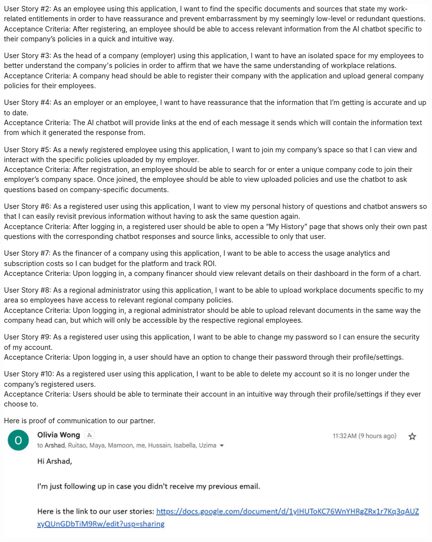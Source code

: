 User Story #2: As an employee using this application, I want to find the specific documents and sources that state my work-related entitlements in order to have reassurance and prevent embarrassment by my seemingly low-level or redundant questions.  
Acceptance Criteria: After registering, an employee should be able to access relevant information from the AI chatbot specific to their company’s policies in a quick and intuitive way.

User Story #3: As the head of a company (employer) using this application, I want to have an isolated space for my employees to better understand the company's policies in order to affirm that we have the same understanding of workplace relations.  
Acceptance Criteria: A company head should be able to register their company with the application and upload general company policies for their employees.

User Story #4: As an employer or an employee, I want to have reassurance that the information that I’m getting is accurate and up to date.  
Acceptance Criteria: The AI chatbot will provide links at the end of each message it sends which will contain the information text from which it generated the response from.

User Story #5: As a newly registered employee using this application, I want to join my company’s space so that I can view and interact with the specific policies uploaded by my employer.  
Acceptance Criteria: After registration, an employee should be able to search for or enter a unique company code to join their employer’s company space. Once joined, the employee should be able to view uploaded policies and use the chatbot to ask questions based on company-specific documents.

User Story #6: As a registered user using this application, I want to view my personal history of questions and chatbot answers so that I can easily revisit previous information without having to ask the same question again.  
Acceptance Criteria: After logging in, a registered user should be able to open a “My History” page that shows only their own past questions with the corresponding chatbot responses and source links, accessible to only that user.

User Story #7: As the financer of a company using this application, I want to be able to access the usage analytics and subscription costs so I can budget for the platform and track ROI.  
Acceptance Criteria: Upon logging in, a company financer should view relevant details on their dashboard in the form of a chart.

User Story #8: As a regional administrator using this application, I want to be able to upload workplace documents specific to my area so employees have access to relevant regional company policies.  
Acceptance Criteria: Upon logging in, a regional administrator should be able to upload relevant documents in the same way the company head can, but which will only be accessible by the respective regional employees.

User Story #9: As a registered user using this application, I want to be able to change my password so I can ensure the security of my account.  
Acceptance Criteria: Upon logging in, a user should have an option to change their password through their profile/settings.

User Story #10: As a registered user using this application, I want to be able to delete my account so it is no longer under the company’s registered users.  
Acceptance Criteria: Users should be able to terminate their account in an intuitive way through their profile/settings if they ever choose to.

Here is proof of communication to our partner.
![](UserStoryEmail.JPG)
